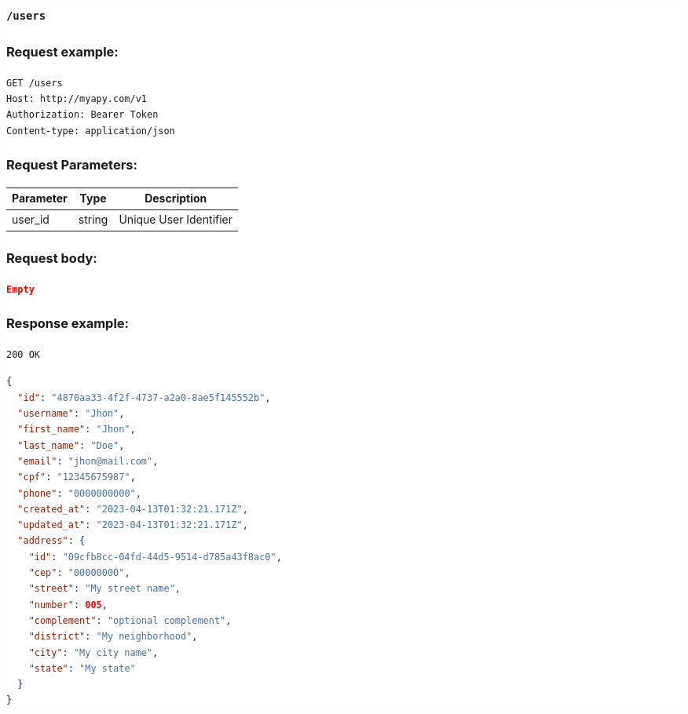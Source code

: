 ### `/users`

### Request example:

```
GET /users
Host: http://myapy.com/v1
Authorization: Bearer Token
Content-type: application/json
```

### Request Parameters:

| Parameter | Type   | Description            |
| --------- | ------ | ---------------------- |
| user_id   | string | Unique User Identifier |

### Request body:

```json
Empty
```

### Response example:

```
200 OK
```

```json
{
  "id": "4870aa33-4f2f-4737-a2a0-8ae5f145552b",
  "username": "Jhon",
  "first_name": "Jhon",
  "last_name": "Doe",
  "email": "jhon@mail.com",
  "cpf": "12345675987",
  "phone": "0000000000",
  "created_at": "2023-04-13T01:32:21.171Z",
  "updated_at": "2023-04-13T01:32:21.171Z",
  "address": {
    "id": "09cfb8cc-04fd-44d5-9514-d785a43f8ac0",
    "cep": "00000000",
    "street": "My street name",
    "number": 005,
    "complement": "optional complement",
    "district": "My neighborhood",
    "city": "My city name",
    "state": "My state"
  }
}
```
